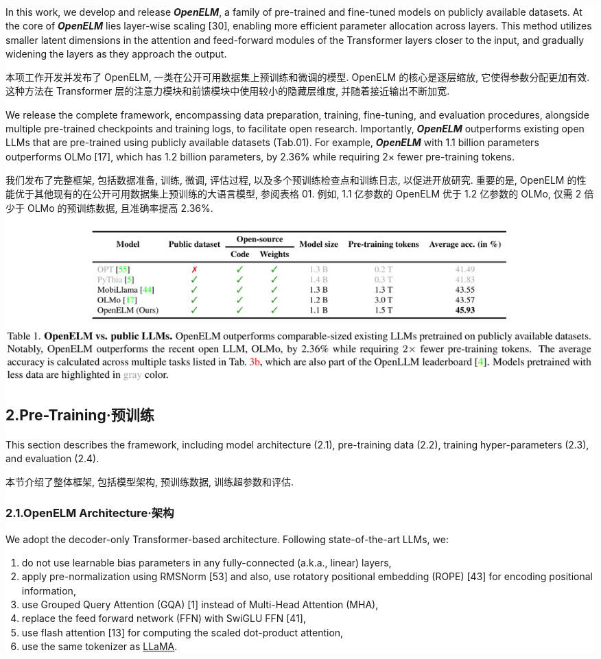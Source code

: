 In this work, we develop and release ***OpenELM***, a family of pre-trained and fine-tuned models on publicly available datasets.
At the core of ***OpenELM*** lies layer-wise scaling [30], enabling more efficient parameter allocation across layers.
This method utilizes smaller latent dimensions in the attention and feed-forward modules of the Transformer layers closer to the input, and gradually widening the layers as they approach the output.

本项工作开发并发布了 OpenELM, 一类在公开可用数据集上预训练和微调的模型.
OpenELM 的核心是逐层缩放, 它使得参数分配更加有效.
这种方法在 Transformer 层的注意力模块和前馈模块中使用较小的隐藏层维度, 并随着接近输出不断加宽.

We release the complete framework, encompassing data preparation, training, fine-tuning, and evaluation procedures, alongside multiple pre-trained checkpoints and training logs, to facilitate open research.
Importantly, ***OpenELM*** outperforms existing open LLMs that are pre-trained using publicly available datasets (Tab.01).
For example, ***OpenELM*** with 1.1 billion parameters outperforms OLMo [17], which has 1.2 billion parameters, by 2.36% while requiring 2× fewer pre-training tokens.

我们发布了完整框架, 包括数据准备, 训练, 微调, 评估过程, 以及多个预训练检查点和训练日志, 以促进开放研究.
重要的是, OpenELM 的性能优于其他现有的在公开可用数据集上预训练的大语言模型, 参阅表格 01.
例如, 1.1 亿参数的 OpenELM 优于 1.2 亿参数的 OLMo, 仅需 2 倍少于 OLMo 的预训练数据, 且准确率提高 2.36%.

![Images/2024.04.22_OpenELM_Tab.01.png](Images/2024.04.22_OpenELM_Tab.01.png)

## 2.Pre-Training·预训练

This section describes the framework, including model architecture (2.1), pre-training data (2.2), training hyper-parameters (2.3), and evaluation (2.4).

本节介绍了整体框架, 包括模型架构, 预训练数据, 训练超参数和评估.

### 2.1.OpenELM Architecture·架构

We adopt the decoder-only Transformer-based architecture.
Following state-of-the-art LLMs, we:
1. do not use learnable bias parameters in any fully-connected (a.k.a., linear) layers,
2. apply pre-normalization using RMSNorm [53] and also, use rotatory positional embedding (ROPE) [43] for encoding positional information,
3. use Grouped Query Attention (GQA) [1] instead of Multi-Head Attention (MHA),
4. replace the feed forward network (FFN) with SwiGLU FFN [41],
5. use flash attention [13] for computing the scaled dot-product attention,
6. use the same tokenizer as [LLaMA](2023.02.27_LLaMA.md).
